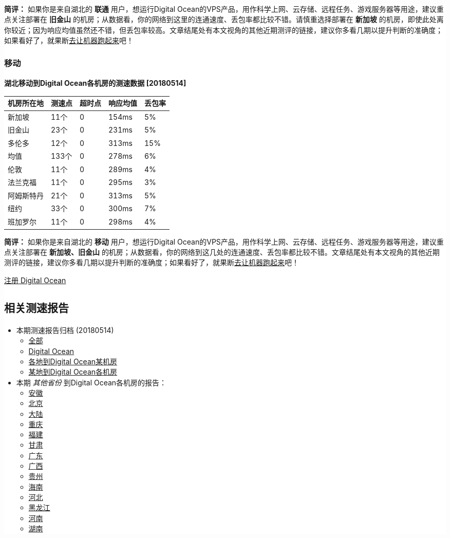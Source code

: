 **简评：** 如果你是来自湖北的 **联通** 用户，想运行Digital Ocean的VPS产品，用作科学上网、云存储、远程任务、游戏服务器等用途，建议重点关注部署在 **旧金山** 的机房；从数据看，你的网络到这里的连通速度、丢包率都比较不错。请慎重选择部署在 **新加坡** 的机房，即使此处离你较近；因为响应均值虽然还不错，但丢包率较高。文章结尾处有本文视角的其他近期测评的链接，建议你多看几期以提升判断的准确度；如果看好了，就果断[去让机器跑起来](https://vps123.top/go/do/_2)吧！

### 移动

**湖北移动到Digital Ocean各机房的测速数据 [20180514]**

机房所在地 | 测速点 | 超时点 | 响应均值 | 丢包率  
---|---|---|---|---  
新加坡 | 11个 | 0 | 154ms | 5%  
旧金山 | 23个 | 0 | 231ms | 5%  
多伦多 | 12个 | 0 | 313ms | 15%  
均值 | 133个 | 0 | 278ms | 6%  
伦敦 | 11个 | 0 | 289ms | 4%  
法兰克福 | 11个 | 0 | 295ms | 3%  
阿姆斯特丹 | 21个 | 0 | 313ms | 5%  
纽约 | 33个 | 0 | 300ms | 7%  
班加罗尔 | 11个 | 0 | 298ms | 4%  
  
**简评：** 如果你是来自湖北的 **移动** 用户，想运行Digital Ocean的VPS产品，用作科学上网、云存储、远程任务、游戏服务器等用途，建议重点关注部署在 **新加坡、旧金山** 的机房；从数据看，你的网络到这几处的连通速度、丢包率都比较不错。文章结尾处有本文视角的其他近期测评的链接，建议你多看几期以提升判断的准确度；如果看好了，就果断[去让机器跑起来](https://vps123.top/go/do/_3)吧！

[注册 Digital Ocean](https://vps123.top/go/do/_btn2)

## 相关测速报告

  * 本期测速报告归档 (20180514) 
    * [全部](https://vps123.top/pingtests/20180514 "本期各VPS提供商全部测速报告")
    * [Digital Ocean](https://vps123.top/pingtests/idc-digitalocean/20180514 "本期Digital Ocean的全部测速报告")
    * [各地到Digital Ocean某机房](https://vps123.top/pingtests/idc-digitalocean/isp-global/20180514 "以Digital Ocean某机房为关注对象的视角，横向比较大陆各省份、海外各国家地区")
    * [某地到Digital Ocean各机房](https://vps123.top/pingtests/idc-digitalocean/facility-all/20180514 "以大陆某省份为关注对象的视角，横向比较Digital Ocean各机房")
  * 本期 _其他省份_ 到Digital Ocean各机房的报告： 
    * [安徽](/digitalocean/isp/anhui/20180514-digitalocean-isp-anhui.md "安徽到Digital Ocean各机房的Ping测试 20180514")
    * [北京](/digitalocean/isp/beijing/20180514-digitalocean-isp-beijing.md "北京到Digital Ocean各机房的Ping测试 20180514")
    * [大陆](/digitalocean/isp/china/20180514-digitalocean-isp-china.md "大陆到Digital Ocean各机房的Ping测试 20180514")
    * [重庆](/digitalocean/isp/chongqing/20180514-digitalocean-isp-chongqing.md "重庆到Digital Ocean各机房的Ping测试 20180514")
    * [福建](/digitalocean/isp/fujian/20180514-digitalocean-isp-fujian.md "福建到Digital Ocean各机房的Ping测试 20180514")
    * [甘肃](/digitalocean/isp/gansu/20180514-digitalocean-isp-gansu.md "甘肃到Digital Ocean各机房的Ping测试 20180514")
    * [广东](/digitalocean/isp/guangdong/20180514-digitalocean-isp-guangdong.md "广东到Digital Ocean各机房的Ping测试 20180514")
    * [广西](/digitalocean/isp/guangxi/20180514-digitalocean-isp-guangxi.md "广西到Digital Ocean各机房的Ping测试 20180514")
    * [贵州](/digitalocean/isp/guizhou/20180514-digitalocean-isp-guizhou.md "贵州到Digital Ocean各机房的Ping测试 20180514")
    * [海南](/digitalocean/isp/hainan/20180514-digitalocean-isp-hainan.md "海南到Digital Ocean各机房的Ping测试 20180514")
    * [河北](/digitalocean/isp/hebei/20180514-digitalocean-isp-hebei.md "河北到Digital Ocean各机房的Ping测试 20180514")
    * [黑龙江](/digitalocean/isp/heilongjiang/20180514-digitalocean-isp-heilongjiang.md "黑龙江到Digital Ocean各机房的Ping测试 20180514")
    * [河南](/digitalocean/isp/henan/20180514-digitalocean-isp-henan.md "河南到Digital Ocean各机房的Ping测试 20180514")
    * [湖南](/digitalocean/isp/hunan/20180514-digitalocean-isp-hunan.md "湖南到Digital Ocean各机房的Ping测试 20180514")